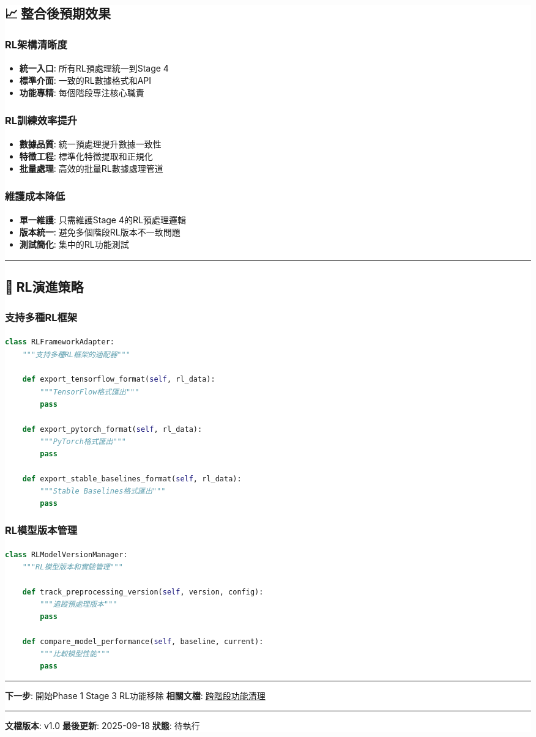 
## 📈 整合後預期效果

### RL架構清晰度
- **統一入口**: 所有RL預處理統一到Stage 4
- **標準介面**: 一致的RL數據格式和API
- **功能專精**: 每個階段專注核心職責

### RL訓練效率提升
- **數據品質**: 統一預處理提升數據一致性
- **特徵工程**: 標準化特徵提取和正規化
- **批量處理**: 高效的批量RL數據處理管道

### 維護成本降低
- **單一維護**: 只需維護Stage 4的RL預處理邏輯
- **版本統一**: 避免多個階段RL版本不一致問題
- **測試簡化**: 集中的RL功能測試

---

## 🔄 RL演進策略

### 支持多種RL框架
```python
class RLFrameworkAdapter:
    """支持多種RL框架的適配器"""

    def export_tensorflow_format(self, rl_data):
        """TensorFlow格式匯出"""
        pass

    def export_pytorch_format(self, rl_data):
        """PyTorch格式匯出"""
        pass

    def export_stable_baselines_format(self, rl_data):
        """Stable Baselines格式匯出"""
        pass
```

### RL模型版本管理
```python
class RLModelVersionManager:
    """RL模型版本和實驗管理"""

    def track_preprocessing_version(self, version, config):
        """追蹤預處理版本"""
        pass

    def compare_model_performance(self, baseline, current):
        """比較模型性能"""
        pass
```

---

**下一步**: 開始Phase 1 Stage 3 RL功能移除
**相關文檔**: [跨階段功能清理](./cross_stage_function_cleanup.md)

---
**文檔版本**: v1.0
**最後更新**: 2025-09-18
**狀態**: 待執行